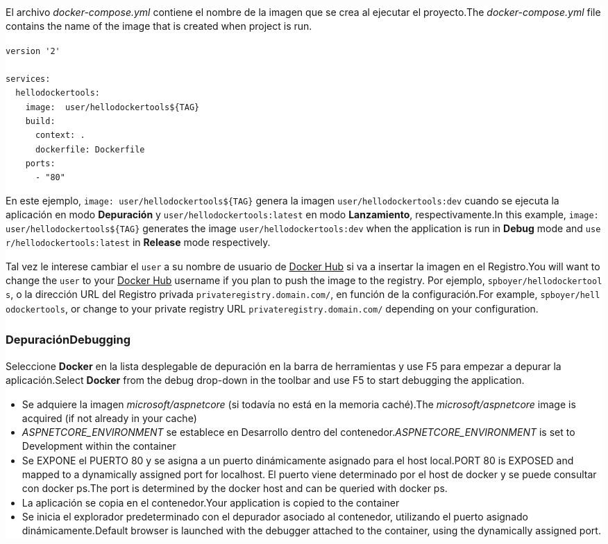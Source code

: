 <span data-ttu-id="995e3-138">El archivo *docker-compose.yml* contiene el nombre de la imagen que se crea al ejecutar el proyecto.</span><span class="sxs-lookup"><span data-stu-id="995e3-138">The *docker-compose.yml* file contains the name of the image that is created when project is run.</span></span> 

```
version '2'

services:
  hellodockertools:
    image:  user/hellodockertools${TAG}
    build:
      context: .
      dockerfile: Dockerfile
    ports:
      - "80"
``` 

<span data-ttu-id="995e3-139">En este ejemplo, `image: user/hellodockertools${TAG}` genera la imagen `user/hellodockertools:dev` cuando se ejecuta la aplicación en modo **Depuración** y `user/hellodockertools:latest` en modo **Lanzamiento**, respectivamente.</span><span class="sxs-lookup"><span data-stu-id="995e3-139">In this example, `image: user/hellodockertools${TAG}` generates the image `user/hellodockertools:dev` when the application is run in **Debug** mode and `user/hellodockertools:latest` in **Release** mode respectively.</span></span> 

<span data-ttu-id="995e3-140">Tal vez le interese cambiar el `user` a su nombre de usuario de [Docker Hub](https://hub.docker.com/) si va a insertar la imagen en el Registro.</span><span class="sxs-lookup"><span data-stu-id="995e3-140">You will want to change the `user` to your [Docker Hub](https://hub.docker.com/) username if you plan to push the image to the registry.</span></span> <span data-ttu-id="995e3-141">Por ejemplo, `spboyer/hellodockertools`, o la dirección URL del Registro privada `privateregistry.domain.com/`, en función de la configuración.</span><span class="sxs-lookup"><span data-stu-id="995e3-141">For example, `spboyer/hellodockertools`, or change to your private registry URL `privateregistry.domain.com/` depending on your configuration.</span></span>

### <a name="debugging"></a><span data-ttu-id="995e3-142">Depuración</span><span class="sxs-lookup"><span data-stu-id="995e3-142">Debugging</span></span>

<span data-ttu-id="995e3-143">Seleccione **Docker** en la lista desplegable de depuración en la barra de herramientas y use F5 para empezar a depurar la aplicación.</span><span class="sxs-lookup"><span data-stu-id="995e3-143">Select **Docker** from the debug drop-down in the toolbar and use F5 to start debugging the application.</span></span> 

- <span data-ttu-id="995e3-144">Se adquiere la imagen *microsoft/aspnetcore* (si todavía no está en la memoria caché).</span><span class="sxs-lookup"><span data-stu-id="995e3-144">The *microsoft/aspnetcore* image is acquired (if not already in your cache)</span></span>
- <span data-ttu-id="995e3-145">*ASPNETCORE_ENVIRONMENT* se establece en Desarrollo dentro del contenedor.</span><span class="sxs-lookup"><span data-stu-id="995e3-145">*ASPNETCORE_ENVIRONMENT* is set to Development within the container</span></span>
- <span data-ttu-id="995e3-146">Se EXPONE el PUERTO 80 y se asigna a un puerto dinámicamente asignado para el host local.</span><span class="sxs-lookup"><span data-stu-id="995e3-146">PORT 80 is EXPOSED and mapped to a dynamically assigned port for localhost.</span></span> <span data-ttu-id="995e3-147">El puerto viene determinado por el host de docker y se puede consultar con docker ps.</span><span class="sxs-lookup"><span data-stu-id="995e3-147">The port is determined by the docker host and can be queried with docker ps.</span></span> 
- <span data-ttu-id="995e3-148">La aplicación se copia en el contenedor.</span><span class="sxs-lookup"><span data-stu-id="995e3-148">Your application is copied to the container</span></span>
- <span data-ttu-id="995e3-149">Se inicia el explorador predeterminado con el depurador asociado al contenedor, utilizando el puerto asignado dinámicamente.</span><span class="sxs-lookup"><span data-stu-id="995e3-149">Default browser is launched with the debugger attached to the container, using the dynamically assigned port.</span></span> 
